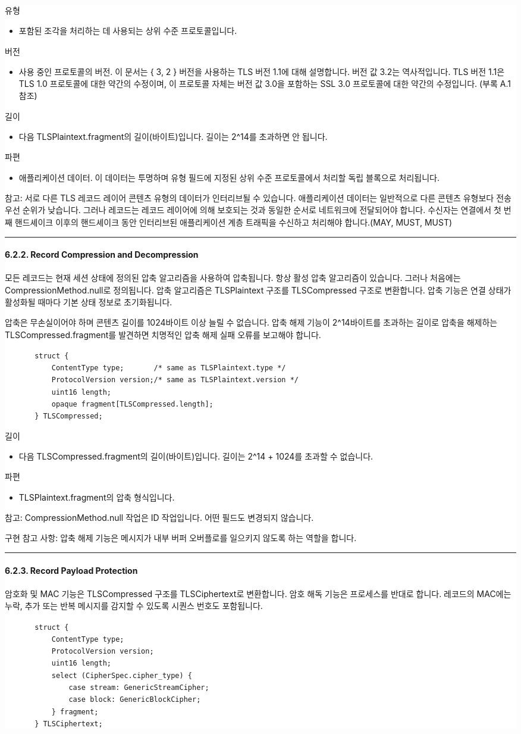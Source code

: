 유형

- 포함된 조각을 처리하는 데 사용되는 상위 수준 프로토콜입니다.

버전

- 사용 중인 프로토콜의 버전. 이 문서는 { 3, 2 } 버전을 사용하는 TLS 버전 1.1에 대해 설명합니다. 버전 값 3.2는 역사적입니다. TLS 버전 1.1은 TLS 1.0 프로토콜에 대한 약간의 수정이며, 이 프로토콜 자체는 버전 값 3.0을 포함하는 SSL 3.0 프로토콜에 대한 약간의 수정입니다. \(부록 A.1 참조\)

길이

- 다음 TLSPlaintext.fragment의 길이\(바이트\)입니다. 길이는 2^14를 초과하면 안 됩니다.

파편

- 애플리케이션 데이터. 이 데이터는 투명하며 유형 필드에 지정된 상위 수준 프로토콜에서 처리할 독립 블록으로 처리됩니다.

참고: 서로 다른 TLS 레코드 레이어 콘텐츠 유형의 데이터가 인터리브될 수 있습니다. 애플리케이션 데이터는 일반적으로 다른 콘텐츠 유형보다 전송 우선 순위가 낮습니다. 그러나 레코드는 레코드 레이어에 의해 보호되는 것과 동일한 순서로 네트워크에 전달되어야 합니다. 수신자는 연결에서 첫 번째 핸드셰이크 이후의 핸드셰이크 동안 인터리브된 애플리케이션 계층 트래픽을 수신하고 처리해야 합니다.\(MAY, MUST, MUST\)

---
#### **6.2.2. Record Compression and Decompression**

모든 레코드는 현재 세션 상태에 정의된 압축 알고리즘을 사용하여 압축됩니다. 항상 활성 압축 알고리즘이 있습니다. 그러나 처음에는 CompressionMethod.null로 정의됩니다. 압축 알고리즘은 TLSPlaintext 구조를 TLSCompressed 구조로 변환합니다. 압축 기능은 연결 상태가 활성화될 때마다 기본 상태 정보로 초기화됩니다.

압축은 무손실이어야 하며 콘텐츠 길이를 1024바이트 이상 늘릴 수 없습니다. 압축 해제 기능이 2^14바이트를 초과하는 길이로 압축을 해제하는 TLSCompressed.fragment를 발견하면 치명적인 압축 해제 실패 오류를 보고해야 합니다.

```text
       struct {
           ContentType type;       /* same as TLSPlaintext.type */
           ProtocolVersion version;/* same as TLSPlaintext.version */
           uint16 length;
           opaque fragment[TLSCompressed.length];
       } TLSCompressed;
```

길이

- 다음 TLSCompressed.fragment의 길이\(바이트\)입니다. 길이는 2^14 + 1024를 초과할 수 없습니다.

파편

- TLSPlaintext.fragment의 압축 형식입니다.

참고: CompressionMethod.null 작업은 ID 작업입니다. 어떤 필드도 변경되지 않습니다.

구현 참고 사항: 압축 해제 기능은 메시지가 내부 버퍼 오버플로를 일으키지 않도록 하는 역할을 합니다.

---
#### **6.2.3. Record Payload Protection**

암호화 및 MAC 기능은 TLSCompressed 구조를 TLSCiphertext로 변환합니다. 암호 해독 기능은 프로세스를 반대로 합니다. 레코드의 MAC에는 누락, 추가 또는 반복 메시지를 감지할 수 있도록 시퀀스 번호도 포함됩니다.

```text
       struct {
           ContentType type;
           ProtocolVersion version;
           uint16 length;
           select (CipherSpec.cipher_type) {
               case stream: GenericStreamCipher;
               case block: GenericBlockCipher;
           } fragment;
       } TLSCiphertext;
```
